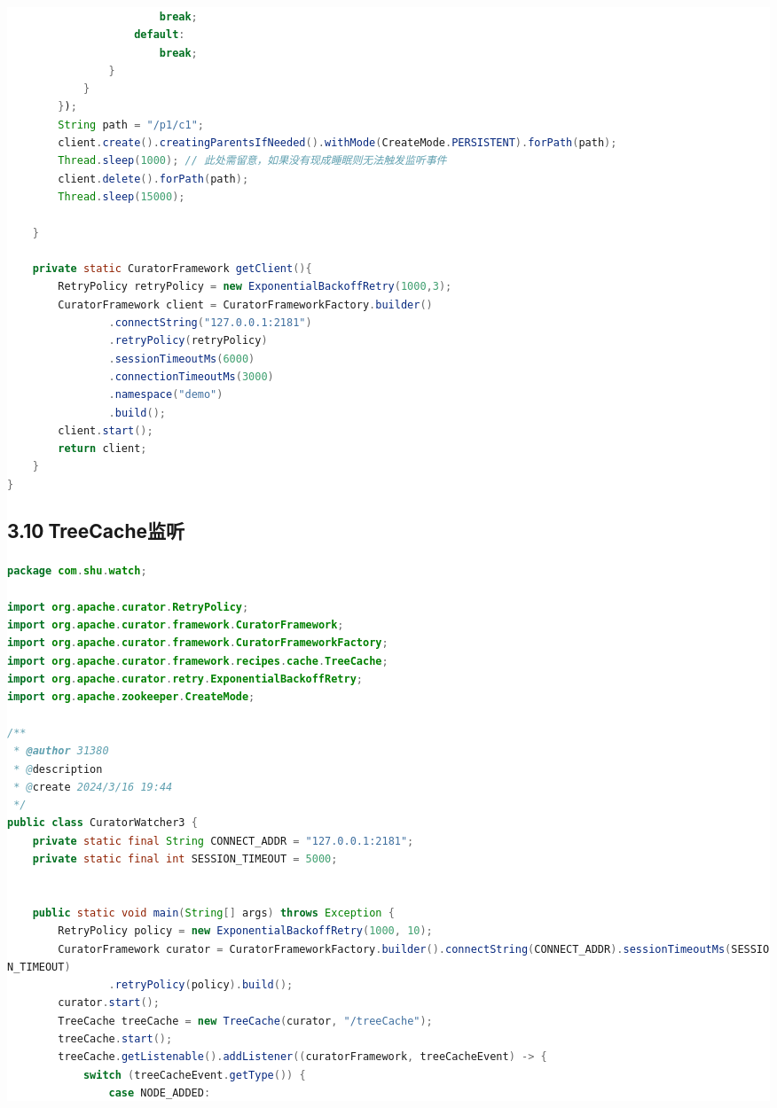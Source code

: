 ```java
                        break;
                    default:
                        break;
                }
            }
        });
        String path = "/p1/c1";
        client.create().creatingParentsIfNeeded().withMode(CreateMode.PERSISTENT).forPath(path);
        Thread.sleep(1000); // 此处需留意，如果没有现成睡眠则无法触发监听事件
        client.delete().forPath(path);
        Thread.sleep(15000);

    }

    private static CuratorFramework getClient(){
        RetryPolicy retryPolicy = new ExponentialBackoffRetry(1000,3);
        CuratorFramework client = CuratorFrameworkFactory.builder()
                .connectString("127.0.0.1:2181")
                .retryPolicy(retryPolicy)
                .sessionTimeoutMs(6000)
                .connectionTimeoutMs(3000)
                .namespace("demo")
                .build();
        client.start();
        return client;
    }
}

```
## 3.10 TreeCache监听
```java
package com.shu.watch;

import org.apache.curator.RetryPolicy;
import org.apache.curator.framework.CuratorFramework;
import org.apache.curator.framework.CuratorFrameworkFactory;
import org.apache.curator.framework.recipes.cache.TreeCache;
import org.apache.curator.retry.ExponentialBackoffRetry;
import org.apache.zookeeper.CreateMode;

/**
 * @author 31380
 * @description
 * @create 2024/3/16 19:44
 */
public class CuratorWatcher3 {
    private static final String CONNECT_ADDR = "127.0.0.1:2181";
    private static final int SESSION_TIMEOUT = 5000;


    public static void main(String[] args) throws Exception {
        RetryPolicy policy = new ExponentialBackoffRetry(1000, 10);
        CuratorFramework curator = CuratorFrameworkFactory.builder().connectString(CONNECT_ADDR).sessionTimeoutMs(SESSION_TIMEOUT)
                .retryPolicy(policy).build();
        curator.start();
        TreeCache treeCache = new TreeCache(curator, "/treeCache");
        treeCache.start();
        treeCache.getListenable().addListener((curatorFramework, treeCacheEvent) -> {
            switch (treeCacheEvent.getType()) {
                case NODE_ADDED:
```